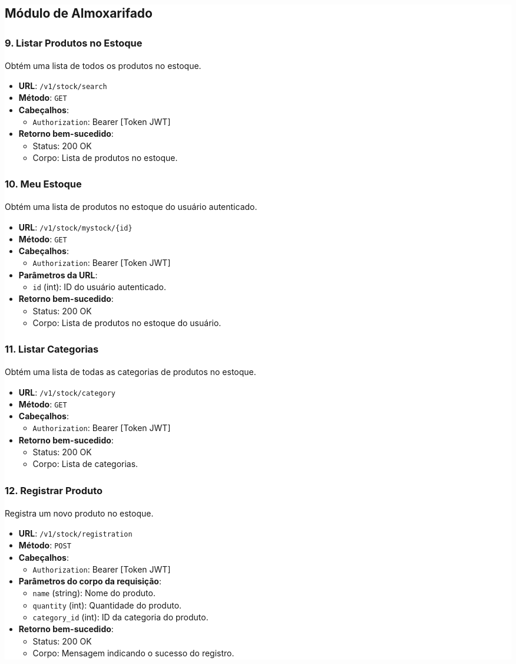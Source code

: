 
## Módulo de Almoxarifado

### 9. Listar Produtos no Estoque
Obtém uma lista de todos os produtos no estoque.

- **URL**: `/v1/stock/search`
- **Método**: `GET`
- **Cabeçalhos**:
  - `Authorization`: Bearer [Token JWT]
- **Retorno bem-sucedido**:
  - Status: 200 OK
  - Corpo: Lista de produtos no estoque.

### 10. Meu Estoque
Obtém uma lista de produtos no estoque do usuário autenticado.

- **URL**: `/v1/stock/mystock/{id}`
- **Método**: `GET`
- **Cabeçalhos**:
  - `Authorization`: Bearer [Token JWT]
- **Parâmetros da URL**:
  - `id` (int): ID do usuário autenticado.
- **Retorno bem-sucedido**:
  - Status: 200 OK
  - Corpo: Lista de produtos no estoque do usuário.

### 11. Listar Categorias
Obtém uma lista de todas as categorias de produtos no estoque.

- **URL**: `/v1/stock/category`
- **Método**: `GET`
- **Cabeçalhos**:
  - `Authorization`: Bearer [Token JWT]
- **Retorno bem-sucedido**:
  - Status: 200 OK
  - Corpo: Lista de categorias.

### 12. Registrar Produto
Registra um novo produto no estoque.

- **URL**: `/v1/stock/registration`
- **Método**: `POST`
- **Cabeçalhos**:
  - `Authorization`: Bearer [Token JWT]
- **Parâmetros do corpo da requisição**:
  - `name` (string): Nome do produto.
  - `quantity` (int): Quantidade do produto.
  - `category_id` (int): ID da categoria do produto.
- **Retorno bem-sucedido**:
  - Status: 200 OK
  - Corpo: Mensagem indicando o sucesso do registro.
